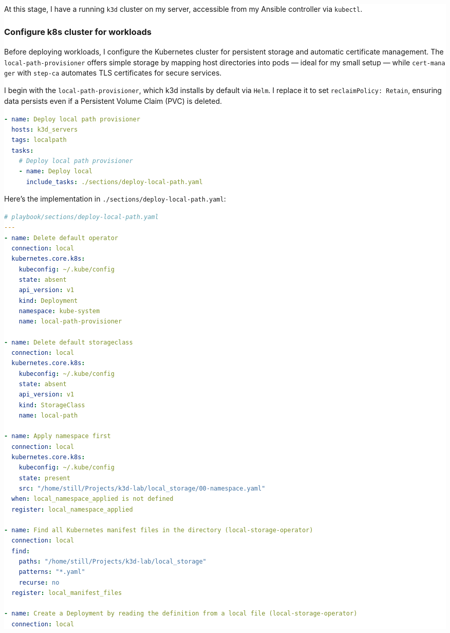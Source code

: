 At this stage, I have a running `k3d` cluster on my server, accessible from my Ansible controller via `kubectl`.

### Configure k8s cluster for workloads

Before deploying workloads, I configure the Kubernetes cluster for persistent storage and automatic certificate management. The `local-path-provisioner` offers simple storage by mapping host directories into pods — ideal for my small setup — while `cert-manager` with `step-ca` automates TLS certificates for secure services.

I begin with the `local-path-provisioner`, which k3d installs by default via `Helm`. I replace it to set `reclaimPolicy: Retain`, ensuring data persists even if a Persistent Volume Claim (PVC) is deleted.

```yaml lineos
- name: Deploy local path provisioner
  hosts: k3d_servers
  tags: localpath
  tasks:
    # Deploy local path provisioner
    - name: Deploy local
      include_tasks: ./sections/deploy-local-path.yaml
```

Here’s the implementation in `./sections/deploy-local-path.yaml`:
```yaml lineos
# playbook/sections/deploy-local-path.yaml
---
- name: Delete default operator
  connection: local
  kubernetes.core.k8s:
    kubeconfig: ~/.kube/config
    state: absent
    api_version: v1
    kind: Deployment
    namespace: kube-system
    name: local-path-provisioner

- name: Delete default storageclass
  connection: local
  kubernetes.core.k8s:
    kubeconfig: ~/.kube/config
    state: absent
    api_version: v1
    kind: StorageClass
    name: local-path

- name: Apply namespace first
  connection: local
  kubernetes.core.k8s:
    kubeconfig: ~/.kube/config
    state: present
    src: "/home/still/Projects/k3d-lab/local_storage/00-namespace.yaml"
  when: local_namespace_applied is not defined
  register: local_namespace_applied

- name: Find all Kubernetes manifest files in the directory (local-storage-operator)
  connection: local
  find:
    paths: "/home/still/Projects/k3d-lab/local_storage"
    patterns: "*.yaml"
    recurse: no
  register: local_manifest_files

- name: Create a Deployment by reading the definition from a local file (local-storage-operator)
  connection: local
```